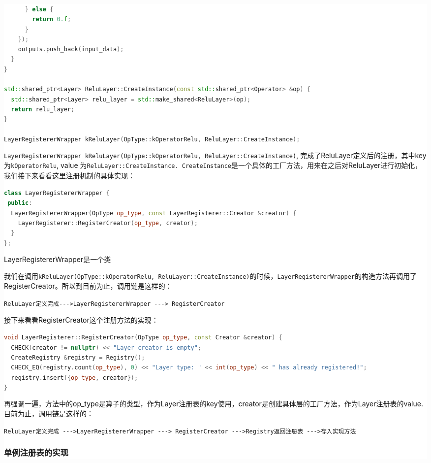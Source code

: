 ```cpp
      } else {
        return 0.f;
      }
    });
    outputs.push_back(input_data);
  }
}

std::shared_ptr<Layer> ReluLayer::CreateInstance(const std::shared_ptr<Operator> &op) {
  std::shared_ptr<Layer> relu_layer = std::make_shared<ReluLayer>(op);
  return relu_layer;
}

LayerRegistererWrapper kReluLayer(OpType::kOperatorRelu, ReluLayer::CreateInstance);
```

`LayerRegistererWrapper kReluLayer(OpType::kOperatorRelu, ReluLayer::CreateInstance)`, 完成了ReluLayer定义后的注册，其中key为`kOperatorRelu`, value 为`ReluLayer::CreateInstance. CreateInstance`是一个具体的工厂方法，用来在之后对ReluLayer进行初始化，我们接下来看看这里注册机制的具体实现：

```cpp
class LayerRegistererWrapper {
 public:
  LayerRegistererWrapper(OpType op_type, const LayerRegisterer::Creator &creator) {
    LayerRegisterer::RegisterCreator(op_type, creator);
  }
};
```

LayerRegistererWrapper是一个类

我们在调用`kReluLayer(OpType::kOperatorRelu, ReluLayer::CreateInstance)`的时候，`LayerRegistererWrapper`的构造方法再调用了RegisterCreator。所以到目前为止，调用链是这样的：

```
ReluLayer定义完成--->LayerRegistererWrapper ---> RegisterCreator
```

接下来看看RegisterCreator这个注册方法的实现：

```cpp
void LayerRegisterer::RegisterCreator(OpType op_type, const Creator &creator) {
  CHECK(creator != nullptr) << "Layer creator is empty";
  CreateRegistry &registry = Registry();
  CHECK_EQ(registry.count(op_type), 0) << "Layer type: " << int(op_type) << " has already registered!";
  registry.insert({op_type, creator});
}
```

再强调一遍，方法中的op_type是算子的类型，作为Layer注册表的key使用，creator是创建具体层的工厂方法，作为Layer注册表的value. 目前为止，调用链是这样的：

```
ReluLayer定义完成 --->LayerRegistererWrapper ---> RegisterCreator --->Registry返回注册表 --->存入实现方法
```

### 单例注册表的实现
